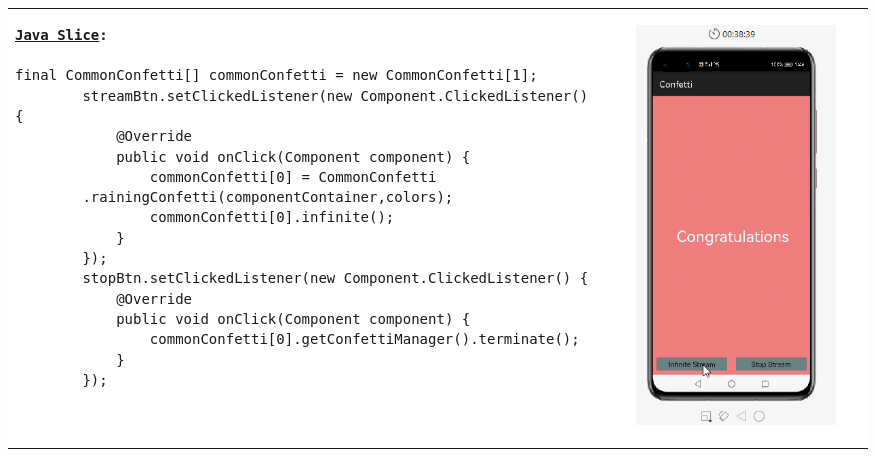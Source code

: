 <table>
    <tr>
        <td width=700px>
        <pre>
<b><u>Java Slice</u>:</b><br>
final CommonConfetti[] commonConfetti = new CommonConfetti[1];
        streamBtn.setClickedListener(new Component.ClickedListener() {
            @Override
            public void onClick(Component component) {
                commonConfetti[0] = CommonConfetti
		.rainingConfetti(componentContainer,colors);
                commonConfetti[0].infinite();
            }
        });
        stopBtn.setClickedListener(new Component.ClickedListener() {
            @Override
            public void onClick(Component component) {
                commonConfetti[0].getConfettiManager().terminate();
            }
        });
</br>
</pre>
  </td>
     <td width=300px>
        <p align="center"><img src="Confetti Images/Terminate Confetti.gif" alt="Italian Trulli" style="width:200px;height:400px;"></p>
    </td>
</tr>
</table>
